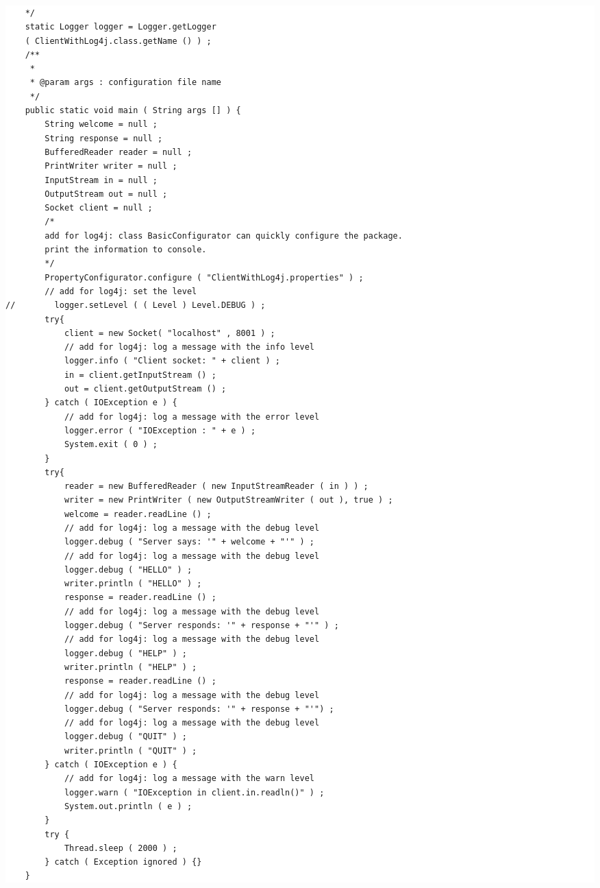 ```
    */
    static Logger logger = Logger.getLogger
    ( ClientWithLog4j.class.getName () ) ;
    /**
     *
     * @param args : configuration file name
     */
    public static void main ( String args [] ) {
        String welcome = null ;
        String response = null ;
        BufferedReader reader = null ;
        PrintWriter writer = null ;
        InputStream in = null ;
        OutputStream out = null ;
        Socket client = null ;
        /*
        add for log4j: class BasicConfigurator can quickly configure the package.
        print the information to console.
        */
        PropertyConfigurator.configure ( "ClientWithLog4j.properties" ) ;
        // add for log4j: set the level
//        logger.setLevel ( ( Level ) Level.DEBUG ) ;
        try{
            client = new Socket( "localhost" , 8001 ) ;
            // add for log4j: log a message with the info level
            logger.info ( "Client socket: " + client ) ;
            in = client.getInputStream () ;
            out = client.getOutputStream () ;
        } catch ( IOException e ) {
            // add for log4j: log a message with the error level
            logger.error ( "IOException : " + e ) ;
            System.exit ( 0 ) ;
        }
        try{
            reader = new BufferedReader ( new InputStreamReader ( in ) ) ;
            writer = new PrintWriter ( new OutputStreamWriter ( out ), true ) ;
            welcome = reader.readLine () ;
            // add for log4j: log a message with the debug level
            logger.debug ( "Server says: '" + welcome + "'" ) ;
            // add for log4j: log a message with the debug level
            logger.debug ( "HELLO" ) ;
            writer.println ( "HELLO" ) ;
            response = reader.readLine () ;
            // add for log4j: log a message with the debug level
            logger.debug ( "Server responds: '" + response + "'" ) ;
            // add for log4j: log a message with the debug level
            logger.debug ( "HELP" ) ;
            writer.println ( "HELP" ) ;
            response = reader.readLine () ;
            // add for log4j: log a message with the debug level
            logger.debug ( "Server responds: '" + response + "'") ;
            // add for log4j: log a message with the debug level
            logger.debug ( "QUIT" ) ;
            writer.println ( "QUIT" ) ;
        } catch ( IOException e ) {
            // add for log4j: log a message with the warn level
            logger.warn ( "IOException in client.in.readln()" ) ;
            System.out.println ( e ) ;
        }
        try {
            Thread.sleep ( 2000 ) ;
        } catch ( Exception ignored ) {}
    }
```